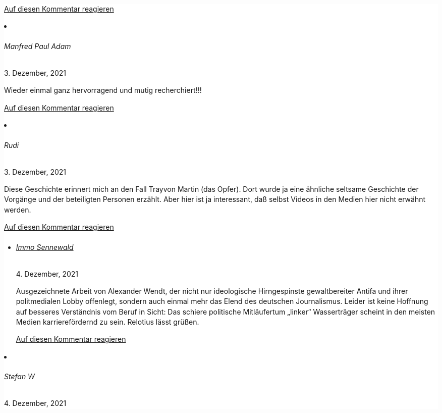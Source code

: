 <a rel="nofollow" class="comment-reply-link" href="#comment-117359" data-commentid="117359" data-postid="14531" data-belowelement="comment-117359" data-respondelement="respond" data-replyto="Antworte auf Dr. Wolf Manuel Schröter" aria-label="Antworte auf Dr. Wolf Manuel Schröter">Auf diesen Kommentar reagieren</a> 


</li>
<li class="comment even thread-even depth-1 clearfix" id="li-comment-117360">
<h6 class="author">Manfred Paul Adam</h6> <span class="date">3. Dezember, 2021</span>



Wieder einmal ganz hervorragend und mutig recherchiert!!!

<a rel="nofollow" class="comment-reply-link" href="#comment-117360" data-commentid="117360" data-postid="14531" data-belowelement="comment-117360" data-respondelement="respond" data-replyto="Antworte auf Manfred Paul Adam" aria-label="Antworte auf Manfred Paul Adam">Auf diesen Kommentar reagieren</a> 


</li>
<li class="comment odd alt thread-odd thread-alt depth-1 clearfix" id="li-comment-117362">
<h6 class="author">Rudi</h6> <span class="date">3. Dezember, 2021</span>



Diese Geschichte erinnert mich an den Fall Trayvon Martin (das Opfer). Dort wurde ja eine ähnliche seltsame Geschichte der Vorgänge und der beteiligten Personen erzählt. Aber hier ist ja interessant, daß selbst Videos in den Medien hier nicht erwähnt werden.

<a rel="nofollow" class="comment-reply-link" href="#comment-117362" data-commentid="117362" data-postid="14531" data-belowelement="comment-117362" data-respondelement="respond" data-replyto="Antworte auf Rudi" aria-label="Antworte auf Rudi">Auf diesen Kommentar reagieren</a> 


<ul class="children">
<li class="comment even depth-2 clearfix" id="li-comment-117369">
<h6 class="author"><a href="https://publizist.wordpress.com" class="url" rel="ugc external nofollow">Immo Sennewald</a></h6> <span class="date">4. Dezember, 2021</span>



Ausgezeichnete Arbeit von Alexander Wendt, der nicht nur ideologische Hirngespinste gewaltbereiter Antifa und ihrer politmedialen Lobby offenlegt, sondern auch einmal mehr das Elend des deutschen Journalismus. Leider ist keine Hoffnung auf besseres Verständnis vom Beruf in Sicht: Das schiere politische Mitläufertum „linker“ Wasserträger scheint in den meisten Medien karrierefördernd zu sein. Relotius lässt grüßen.

<a rel="nofollow" class="comment-reply-link" href="#comment-117369" data-commentid="117369" data-postid="14531" data-belowelement="comment-117369" data-respondelement="respond" data-replyto="Antworte auf Immo Sennewald" aria-label="Antworte auf Immo Sennewald">Auf diesen Kommentar reagieren</a> 


</li>
</ul>
</li>
<li class="comment odd alt thread-even depth-1 clearfix" id="li-comment-117365">
<h6 class="author">Stefan W</h6> <span class="date">4. Dezember, 2021</span>


